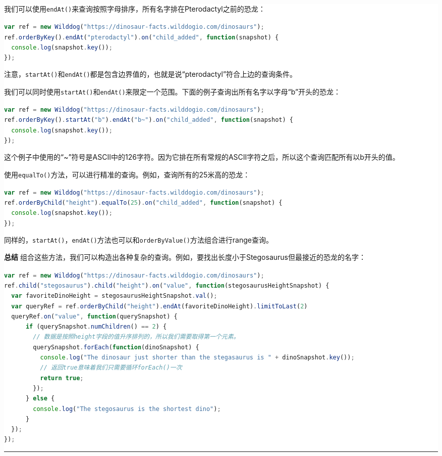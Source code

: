 我们可以使用`endAt()`来查询按照字母排序，所有名字排在Pterodactyl之前的恐龙：

```js
var ref = new Wilddog("https://dinosaur-facts.wilddogio.com/dinosaurs");
ref.orderByKey().endAt("pterodactyl").on("child_added", function(snapshot) {
  console.log(snapshot.key());
});
```

注意，`startAt()`和`endAt()`都是包含边界值的，也就是说“pterodactyl”符合上边的查询条件。

我们可以同时使用`startAt()`和`endAt()`来限定一个范围。下面的例子查询出所有名字以字母“b”开头的恐龙：

```js
var ref = new Wilddog("https://dinosaur-facts.wilddogio.com/dinosaurs");
ref.orderByKey().startAt("b").endAt("b~").on("child_added", function(snapshot) {
  console.log(snapshot.key());
});
```

这个例子中使用的“~”符号是ASCII中的126字符。因为它排在所有常规的ASCII字符之后，所以这个查询匹配所有以b开头的值。

使用`equalTo()`方法，可以进行精准的查询。例如，查询所有的25米高的恐龙：

```js
var ref = new Wilddog("https://dinosaur-facts.wilddogio.com/dinosaurs");
ref.orderByChild("height").equalTo(25).on("child_added", function(snapshot) {
  console.log(snapshot.key());
});
```

同样的，`startAt()`，`endAt()`方法也可以和`orderByValue()`方法组合进行range查询。


**总结**
组合这些方法，我们可以构造出各种复杂的查询。例如，要找出长度小于Stegosaurus但最接近的恐龙的名字：

```js
var ref = new Wilddog("https://dinosaur-facts.wilddogio.com/dinosaurs");
ref.child("stegosaurus").child("height").on("value", function(stegosaurusHeightSnapshot) {
  var favoriteDinoHeight = stegosaurusHeightSnapshot.val();
  var queryRef = ref.orderByChild("height").endAt(favoriteDinoHeight).limitToLast(2)
  queryRef.on("value", function(querySnapshot) {
      if (querySnapshot.numChildren() == 2) {
        // 数据是按照height字段的值升序排列的，所以我们需要取得第一个元素。
        querySnapshot.forEach(function(dinoSnapshot) {
          console.log("The dinosaur just shorter than the stegasaurus is " + dinoSnapshot.key());
          // 返回true意味着我们只需要循环forEach()一次
          return true;
        });
      } else {
        console.log("The stegosaurus is the shortest dino");
      }
  });
});
```

<hr>
